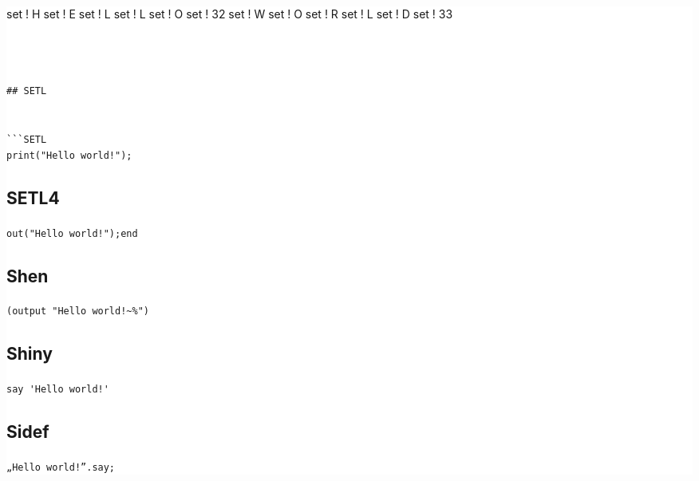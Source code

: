 <lang set_lang>set ! H
set ! E
set ! L
set ! L
set ! O
set ! 32
set ! W
set ! O
set ! R
set ! L
set ! D
set ! 33
```



## SETL


```SETL
print("Hello world!");
```



## SETL4


```SETL4
out("Hello world!");end
```



## Shen


```Shen
(output "Hello world!~%")
```



## Shiny


```shiny
say 'Hello world!'
```



## Sidef


```sidef
„Hello world!”.say;
```
